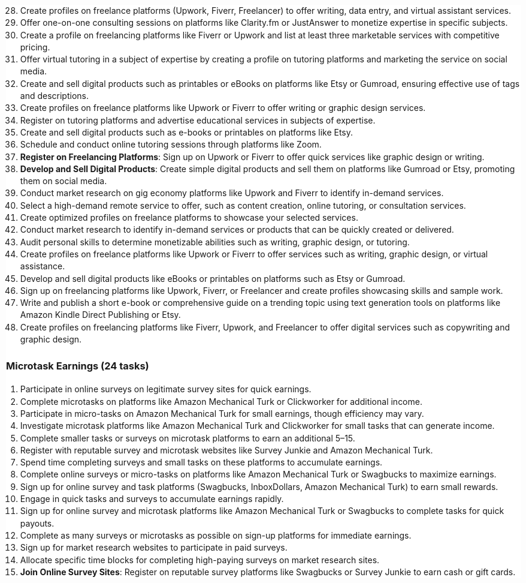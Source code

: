 28. Create profiles on freelance platforms (Upwork, Fiverr, Freelancer) to offer writing, data entry, and virtual assistant services.
29. Offer one-on-one consulting sessions on platforms like Clarity.fm or JustAnswer to monetize expertise in specific subjects.
30. Create a profile on freelancing platforms like Fiverr or Upwork and list at least three marketable services with competitive pricing.
31. Offer virtual tutoring in a subject of expertise by creating a profile on tutoring platforms and marketing the service on social media.
32. Create and sell digital products such as printables or eBooks on platforms like Etsy or Gumroad, ensuring effective use of tags and descriptions.
33. Create profiles on freelance platforms like Upwork or Fiverr to offer writing or graphic design services.
34. Register on tutoring platforms and advertise educational services in subjects of expertise.
35. Create and sell digital products such as e-books or printables on platforms like Etsy.
36. Schedule and conduct online tutoring sessions through platforms like Zoom.
37. **Register on Freelancing Platforms**: Sign up on Upwork or Fiverr to offer quick services like graphic design or writing.
38. **Develop and Sell Digital Products**: Create simple digital products and sell them on platforms like Gumroad or Etsy, promoting them on social media.
39. Conduct market research on gig economy platforms like Upwork and Fiverr to identify in-demand services.
40. Select a high-demand remote service to offer, such as content creation, online tutoring, or consultation services.
41. Create optimized profiles on freelance platforms to showcase your selected services.
42. Conduct market research to identify in-demand services or products that can be quickly created or delivered.
43. Audit personal skills to determine monetizable abilities such as writing, graphic design, or tutoring.
44. Create profiles on freelance platforms like Upwork or Fiverr to offer services such as writing, graphic design, or virtual assistance.
45. Develop and sell digital products like eBooks or printables on platforms such as Etsy or Gumroad.
46. Sign up on freelancing platforms like Upwork, Fiverr, or Freelancer and create profiles showcasing skills and sample work.
47. Write and publish a short e-book or comprehensive guide on a trending topic using text generation tools on platforms like Amazon Kindle Direct Publishing or Etsy.
48. Create profiles on freelancing platforms like Fiverr, Upwork, and Freelancer to offer digital services such as copywriting and graphic design.

### Microtask Earnings (24 tasks)

1. Participate in online surveys on legitimate survey sites for quick earnings.
2. Complete microtasks on platforms like Amazon Mechanical Turk or Clickworker for additional income.
3. Participate in micro-tasks on Amazon Mechanical Turk for small earnings, though efficiency may vary.
4. Investigate microtask platforms like Amazon Mechanical Turk and Clickworker for small tasks that can generate income.
5. Complete smaller tasks or surveys on microtask platforms to earn an additional $5–$15.
6. Register with reputable survey and microtask websites like Survey Junkie and Amazon Mechanical Turk.
7. Spend time completing surveys and small tasks on these platforms to accumulate earnings.
8. Complete online surveys or micro-tasks on platforms like Amazon Mechanical Turk or Swagbucks to maximize earnings.
9. Sign up for online survey and task platforms (Swagbucks, InboxDollars, Amazon Mechanical Turk) to earn small rewards.
10. Engage in quick tasks and surveys to accumulate earnings rapidly.
11. Sign up for online survey and microtask platforms like Amazon Mechanical Turk or Swagbucks to complete tasks for quick payouts.
12. Complete as many surveys or microtasks as possible on sign-up platforms for immediate earnings.
13. Sign up for market research websites to participate in paid surveys.
14. Allocate specific time blocks for completing high-paying surveys on market research sites.
15. **Join Online Survey Sites**: Register on reputable survey platforms like Swagbucks or Survey Junkie to earn cash or gift cards.